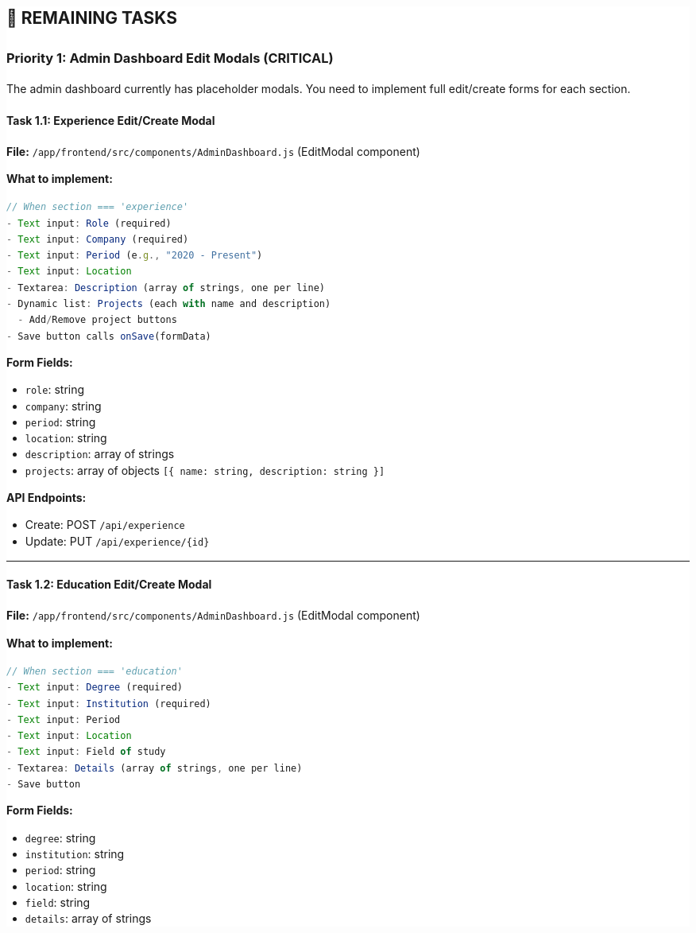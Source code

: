 ## 🚧 REMAINING TASKS

### Priority 1: Admin Dashboard Edit Modals (CRITICAL)

The admin dashboard currently has placeholder modals. You need to implement full edit/create forms for each section.

#### Task 1.1: Experience Edit/Create Modal
**File:** `/app/frontend/src/components/AdminDashboard.js` (EditModal component)

**What to implement:**
```jsx
// When section === 'experience'
- Text input: Role (required)
- Text input: Company (required)
- Text input: Period (e.g., "2020 - Present")
- Text input: Location
- Textarea: Description (array of strings, one per line)
- Dynamic list: Projects (each with name and description)
  - Add/Remove project buttons
- Save button calls onSave(formData)
```

**Form Fields:**
- `role`: string
- `company`: string
- `period`: string
- `location`: string
- `description`: array of strings
- `projects`: array of objects `[{ name: string, description: string }]`

**API Endpoints:**
- Create: POST `/api/experience`
- Update: PUT `/api/experience/{id}`

---

#### Task 1.2: Education Edit/Create Modal
**File:** `/app/frontend/src/components/AdminDashboard.js` (EditModal component)

**What to implement:**
```jsx
// When section === 'education'
- Text input: Degree (required)
- Text input: Institution (required)
- Text input: Period
- Text input: Location
- Text input: Field of study
- Textarea: Details (array of strings, one per line)
- Save button
```

**Form Fields:**
- `degree`: string
- `institution`: string
- `period`: string
- `location`: string
- `field`: string
- `details`: array of strings
